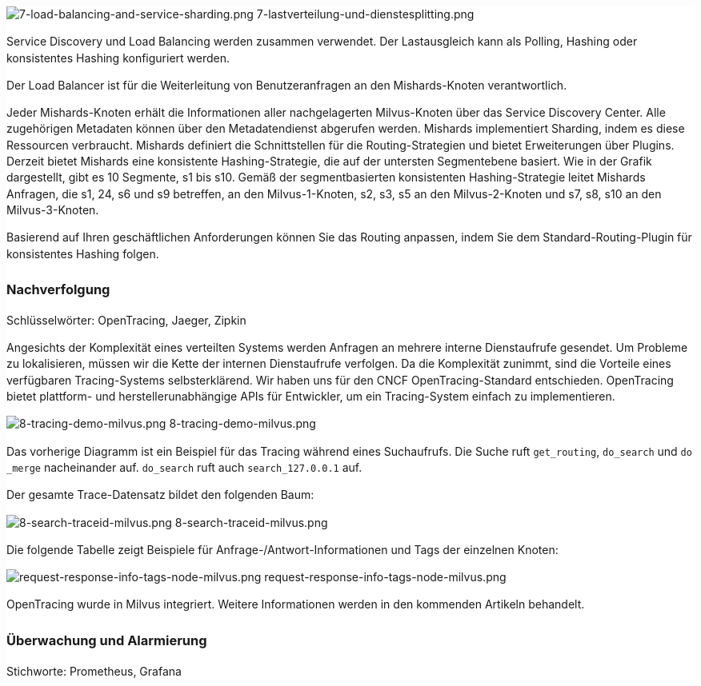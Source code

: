 <p>
  
   <span class="img-wrapper"> <img translate="no" src="https://assets.zilliz.com/7_load_balancing_and_service_sharding_f91891c6c1.png" alt="7-load-balancing-and-service-sharding.png" class="doc-image" id="7-load-balancing-and-service-sharding.png" />
   </span> <span class="img-wrapper"> <span>7-lastverteilung-und-dienstesplitting.png</span> </span></p>
<p>Service Discovery und Load Balancing werden zusammen verwendet. Der Lastausgleich kann als Polling, Hashing oder konsistentes Hashing konfiguriert werden.</p>
<p>Der Load Balancer ist für die Weiterleitung von Benutzeranfragen an den Mishards-Knoten verantwortlich.</p>
<p>Jeder Mishards-Knoten erhält die Informationen aller nachgelagerten Milvus-Knoten über das Service Discovery Center. Alle zugehörigen Metadaten können über den Metadatendienst abgerufen werden. Mishards implementiert Sharding, indem es diese Ressourcen verbraucht. Mishards definiert die Schnittstellen für die Routing-Strategien und bietet Erweiterungen über Plugins. Derzeit bietet Mishards eine konsistente Hashing-Strategie, die auf der untersten Segmentebene basiert. Wie in der Grafik dargestellt, gibt es 10 Segmente, s1 bis s10. Gemäß der segmentbasierten konsistenten Hashing-Strategie leitet Mishards Anfragen, die s1, 24, s6 und s9 betreffen, an den Milvus-1-Knoten, s2, s3, s5 an den Milvus-2-Knoten und s7, s8, s10 an den Milvus-3-Knoten.</p>
<p>Basierend auf Ihren geschäftlichen Anforderungen können Sie das Routing anpassen, indem Sie dem Standard-Routing-Plugin für konsistentes Hashing folgen.</p>
<h3 id="Tracing" class="common-anchor-header">Nachverfolgung</h3><p>Schlüsselwörter: OpenTracing, Jaeger, Zipkin</p>
<p>Angesichts der Komplexität eines verteilten Systems werden Anfragen an mehrere interne Dienstaufrufe gesendet. Um Probleme zu lokalisieren, müssen wir die Kette der internen Dienstaufrufe verfolgen. Da die Komplexität zunimmt, sind die Vorteile eines verfügbaren Tracing-Systems selbsterklärend. Wir haben uns für den CNCF OpenTracing-Standard entschieden. OpenTracing bietet plattform- und herstellerunabhängige APIs für Entwickler, um ein Tracing-System einfach zu implementieren.</p>
<p>
  
   <span class="img-wrapper"> <img translate="no" src="https://assets.zilliz.com/8_tracing_demo_milvus_fd385f0aba.png" alt="8-tracing-demo-milvus.png" class="doc-image" id="8-tracing-demo-milvus.png" />
   </span> <span class="img-wrapper"> <span>8-tracing-demo-milvus.png</span> </span></p>
<p>Das vorherige Diagramm ist ein Beispiel für das Tracing während eines Suchaufrufs. Die Suche ruft <code translate="no">get_routing</code>, <code translate="no">do_search</code> und <code translate="no">do_merge</code> nacheinander auf. <code translate="no">do_search</code> ruft auch <code translate="no">search_127.0.0.1</code> auf.</p>
<p>Der gesamte Trace-Datensatz bildet den folgenden Baum:</p>
<p>
  
   <span class="img-wrapper"> <img translate="no" src="https://assets.zilliz.com/8_search_traceid_milvus_35040d75bc.png" alt="8-search-traceid-milvus.png" class="doc-image" id="8-search-traceid-milvus.png" />
   </span> <span class="img-wrapper"> <span>8-search-traceid-milvus.png</span> </span></p>
<p>Die folgende Tabelle zeigt Beispiele für Anfrage-/Antwort-Informationen und Tags der einzelnen Knoten:</p>
<p>
  
   <span class="img-wrapper"> <img translate="no" src="https://assets.zilliz.com/request_response_info_tags_node_milvus_e169a31cb1.png" alt="request-response-info-tags-node-milvus.png" class="doc-image" id="request-response-info-tags-node-milvus.png" />
   </span> <span class="img-wrapper"> <span>request-response-info-tags-node-milvus.png</span> </span></p>
<p>OpenTracing wurde in Milvus integriert. Weitere Informationen werden in den kommenden Artikeln behandelt.</p>
<h3 id="Monitoring-and-alerting" class="common-anchor-header">Überwachung und Alarmierung</h3><p>Stichworte: Prometheus, Grafana</p>
<p>
  